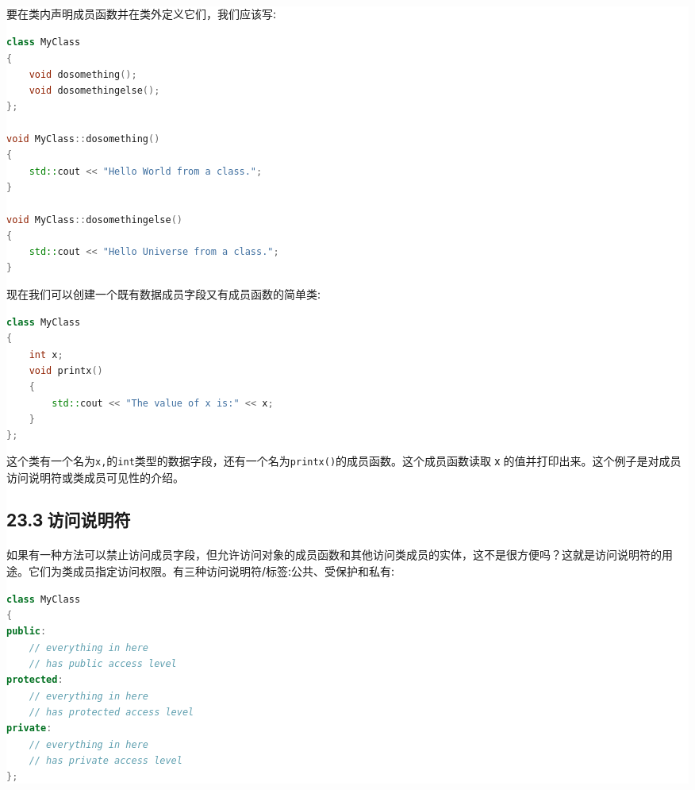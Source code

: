 要在类内声明成员函数并在类外定义它们，我们应该写:

```cpp
class MyClass
{
    void dosomething();
    void dosomethingelse();
};

void MyClass::dosomething()
{
    std::cout << "Hello World from a class.";
}

void MyClass::dosomethingelse()
{
    std::cout << "Hello Universe from a class.";
}

```

现在我们可以创建一个既有数据成员字段又有成员函数的简单类:

```cpp
class MyClass
{
    int x;
    void printx()
    {
        std::cout << "The value of x is:" << x;
    }
};

```

这个类有一个名为`x,`的`int`类型的数据字段，还有一个名为`printx()`的成员函数。这个成员函数读取 x 的值并打印出来。这个例子是对成员访问说明符或类成员可见性的介绍。

## 23.3 访问说明符

如果有一种方法可以禁止访问成员字段，但允许访问对象的成员函数和其他访问类成员的实体，这不是很方便吗？这就是访问说明符的用途。它们为类成员指定访问权限。有三种访问说明符/标签:公共、受保护和私有:

```cpp
class MyClass
{
public:
    // everything in here
    // has public access level
protected:
    // everything in here
    // has protected access level
private:
    // everything in here
    // has private access level
};

```
